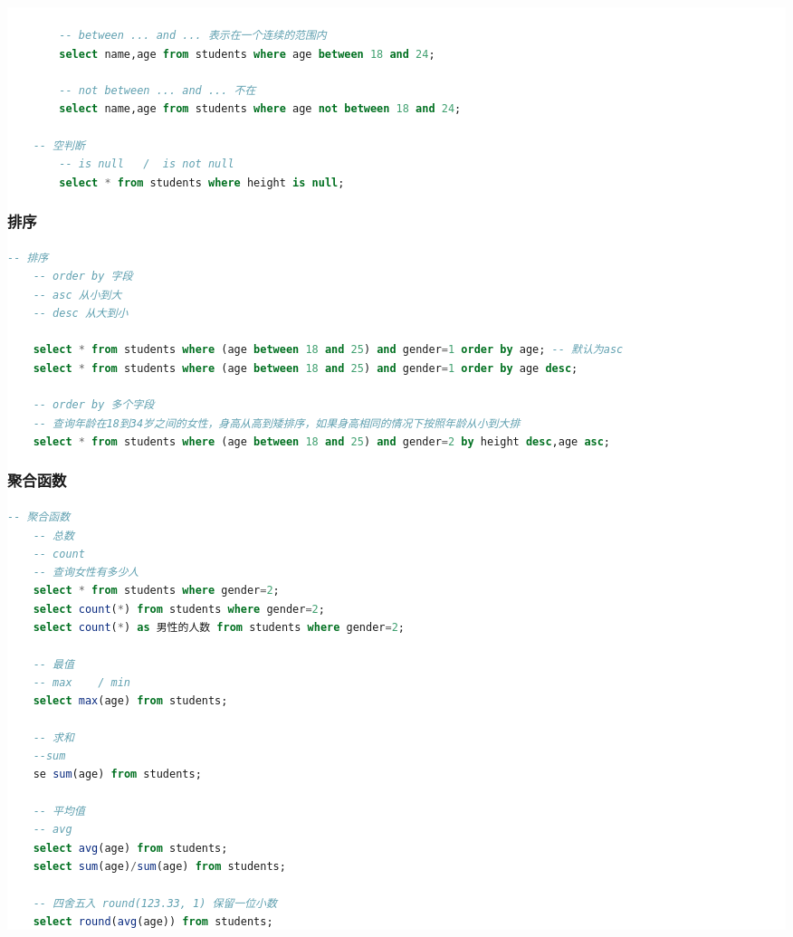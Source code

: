 ```sql

		-- between ... and ... 表示在一个连续的范围内
		select name,age from students where age between 18 and 24;
		
		-- not between ... and ... 不在
		select name,age from students where age not between 18 and 24;

	-- 空判断
		-- is null   /  is not null
		select * from students where height is null; 
```

### 排序

```sql
-- 排序
	-- order by 字段
	-- asc 从小到大
	-- desc 从大到小

	select * from students where (age between 18 and 25) and gender=1 order by age; -- 默认为asc
	select * from students where (age between 18 and 25) and gender=1 order by age desc;

	-- order by 多个字段
	-- 查询年龄在18到34岁之间的女性，身高从高到矮排序，如果身高相同的情况下按照年龄从小到大排
	select * from students where (age between 18 and 25) and gender=2 by height desc,age asc;

```

### 聚合函数

```sql
-- 聚合函数
	-- 总数
	-- count
	-- 查询女性有多少人
	select * from students where gender=2;
	select count(*) from students where gender=2;
	select count(*) as 男性的人数 from students where gender=2;

	-- 最值
	-- max    / min
	select max(age) from students;

	-- 求和
	--sum
	se sum(age) from students;

	-- 平均值
	-- avg
	select avg(age) from students;
	select sum(age)/sum(age) from students;

	-- 四舍五入 round(123.33, 1) 保留一位小数
	select round(avg(age)) from students; 
```

